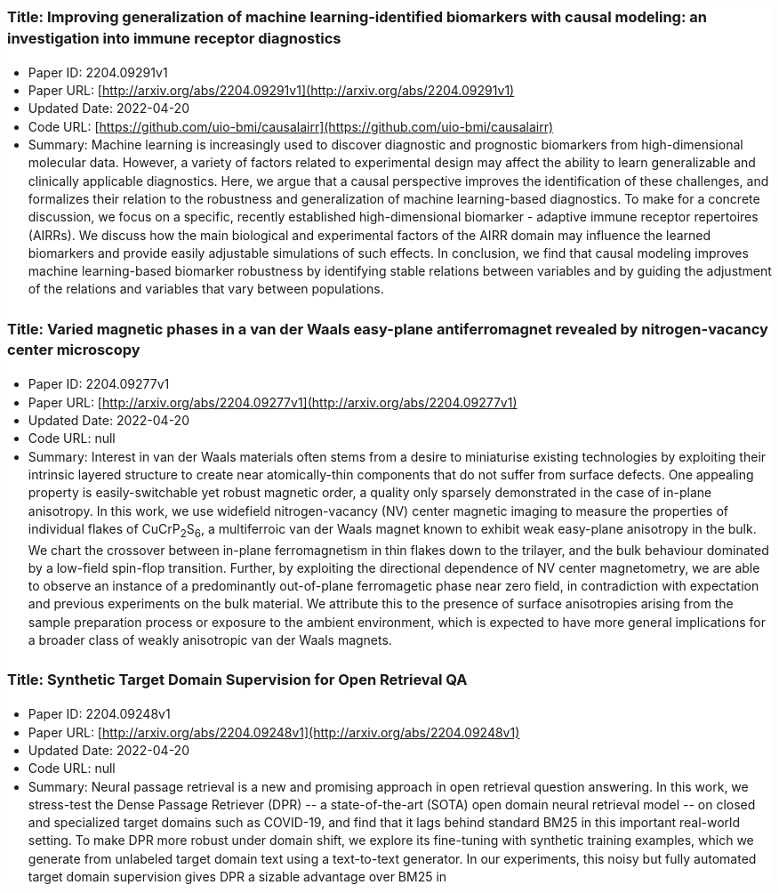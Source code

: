 ### Title: Improving generalization of machine learning-identified biomarkers with causal modeling: an investigation into immune receptor diagnostics
* Paper ID: 2204.09291v1
* Paper URL: [http://arxiv.org/abs/2204.09291v1](http://arxiv.org/abs/2204.09291v1)
* Updated Date: 2022-04-20
* Code URL: [https://github.com/uio-bmi/causalairr](https://github.com/uio-bmi/causalairr)
* Summary: Machine learning is increasingly used to discover diagnostic and prognostic
biomarkers from high-dimensional molecular data. However, a variety of factors
related to experimental design may affect the ability to learn generalizable
and clinically applicable diagnostics. Here, we argue that a causal perspective
improves the identification of these challenges, and formalizes their relation
to the robustness and generalization of machine learning-based diagnostics. To
make for a concrete discussion, we focus on a specific, recently established
high-dimensional biomarker - adaptive immune receptor repertoires (AIRRs). We
discuss how the main biological and experimental factors of the AIRR domain may
influence the learned biomarkers and provide easily adjustable simulations of
such effects. In conclusion, we find that causal modeling improves machine
learning-based biomarker robustness by identifying stable relations between
variables and by guiding the adjustment of the relations and variables that
vary between populations.

### Title: Varied magnetic phases in a van der Waals easy-plane antiferromagnet revealed by nitrogen-vacancy center microscopy
* Paper ID: 2204.09277v1
* Paper URL: [http://arxiv.org/abs/2204.09277v1](http://arxiv.org/abs/2204.09277v1)
* Updated Date: 2022-04-20
* Code URL: null
* Summary: Interest in van der Waals materials often stems from a desire to miniaturise
existing technologies by exploiting their intrinsic layered structure to create
near atomically-thin components that do not suffer from surface defects. One
appealing property is easily-switchable yet robust magnetic order, a quality
only sparsely demonstrated in the case of in-plane anisotropy. In this work, we
use widefield nitrogen-vacancy (NV) center magnetic imaging to measure the
properties of individual flakes of CuCrP$_2$S$_6$, a multiferroic van der Waals
magnet known to exhibit weak easy-plane anisotropy in the bulk. We chart the
crossover between in-plane ferromagnetism in thin flakes down to the trilayer,
and the bulk behaviour dominated by a low-field spin-flop transition. Further,
by exploiting the directional dependence of NV center magnetometry, we are able
to observe an instance of a predominantly out-of-plane ferromagetic phase near
zero field, in contradiction with expectation and previous experiments on the
bulk material. We attribute this to the presence of surface anisotropies
arising from the sample preparation process or exposure to the ambient
environment, which is expected to have more general implications for a broader
class of weakly anisotropic van der Waals magnets.

### Title: Synthetic Target Domain Supervision for Open Retrieval QA
* Paper ID: 2204.09248v1
* Paper URL: [http://arxiv.org/abs/2204.09248v1](http://arxiv.org/abs/2204.09248v1)
* Updated Date: 2022-04-20
* Code URL: null
* Summary: Neural passage retrieval is a new and promising approach in open retrieval
question answering. In this work, we stress-test the Dense Passage Retriever
(DPR) -- a state-of-the-art (SOTA) open domain neural retrieval model -- on
closed and specialized target domains such as COVID-19, and find that it lags
behind standard BM25 in this important real-world setting. To make DPR more
robust under domain shift, we explore its fine-tuning with synthetic training
examples, which we generate from unlabeled target domain text using a
text-to-text generator. In our experiments, this noisy but fully automated
target domain supervision gives DPR a sizable advantage over BM25 in